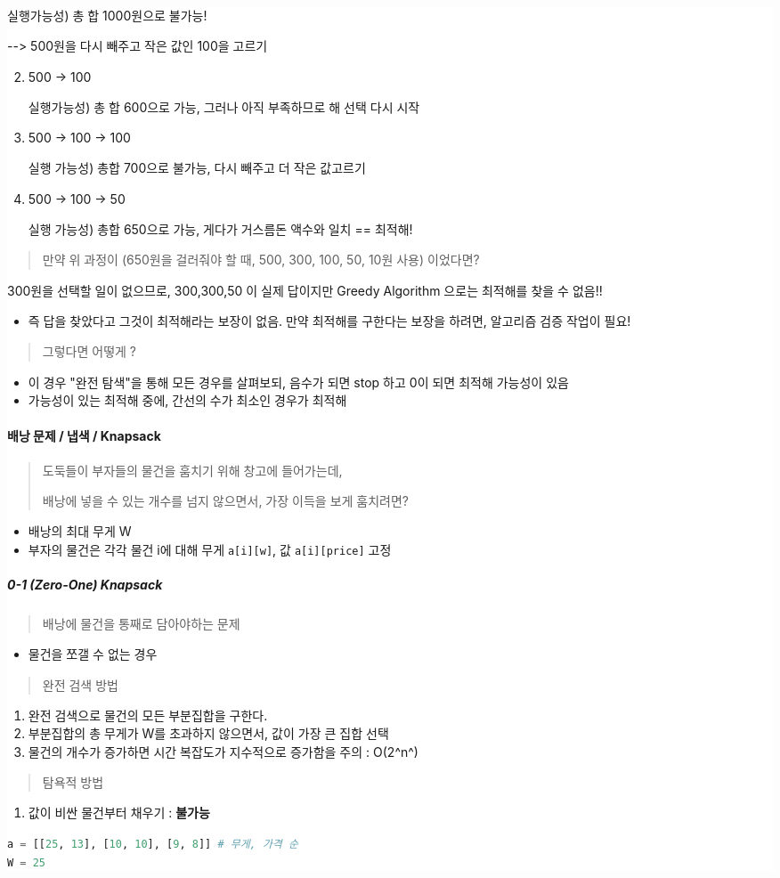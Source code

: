    실행가능성) 총 합 1000원으로 불가능!

   --> 500원을 다시 빼주고 작은 값인 100을 고르기

2. 500 -> 100

   실행가능성) 총 합 600으로 가능, 그러나 아직 부족하므로 해 선택 다시 시작

3. 500 -> 100 -> 100

   실행 가능성) 총합 700으로 불가능, 다시 빼주고 더 작은 값고르기

4. 500 -> 100 -> 50

   실행 가능성) 총합 650으로 가능, 게다가 거스름돈 액수와 일치 == 최적해!

> 만약 위 과정이 (650원을 걸러줘야 할 때, 500, 300, 100, 50, 10원 사용) 이었다면?

300원을 선택할 일이 없으므로, 300,300,50 이 실제 답이지만 Greedy Algorithm 으로는 최적해를 찾을 수 없음!!

- 즉 답을 찾았다고 그것이 최적해라는 보장이 없음. 만약 최적해를 구한다는 보장을 하려면, 알고리즘 검증 작업이 필요!

> 그렇다면 어떻게 ?

- 이 경우 "완전 탐색"을 통해 모든 경우를 살펴보되, 음수가 되면 stop 하고 0이 되면 최적해 가능성이 있음
- 가능성이 있는 최적해 중에, 간선의 수가 최소인 경우가 최적해



#### 배낭 문제 / 냅색 / Knapsack

> 도둑들이 부자들의 물건을 훔치기 위해 창고에 들어가는데, 
>
> 배낭에 넣을 수 있는 개수를 넘지 않으면서, 가장 이득을 보게 훔치려면?

- 배낭의 최대 무게 W
- 부자의 물건은 각각 물건 i에 대해 무게 `a[i][w]`, 값 `a[i][price]` 고정



##### 0-1 (Zero-One) Knapsack

> 배낭에 물건을 통째로 담아야하는 문제

- 물건을 쪼갤 수 없는 경우

  

> 완전 검색 방법

1. 완전 검색으로 물건의 모든 부분집합을 구한다.
2. 부분집합의 총 무게가 W를 초과하지 않으면서, 값이 가장 큰 집합 선택
3. 물건의 개수가 증가하면 시간 복잡도가 지수적으로 증가함을 주의 : O(2^n^)



> 탐욕적 방법 

1. 값이 비싼 물건부터 채우기 : **불가능**

```python
a = [[25, 13], [10, 10], [9, 8]] # 무게, 가격 순
W = 25
```
